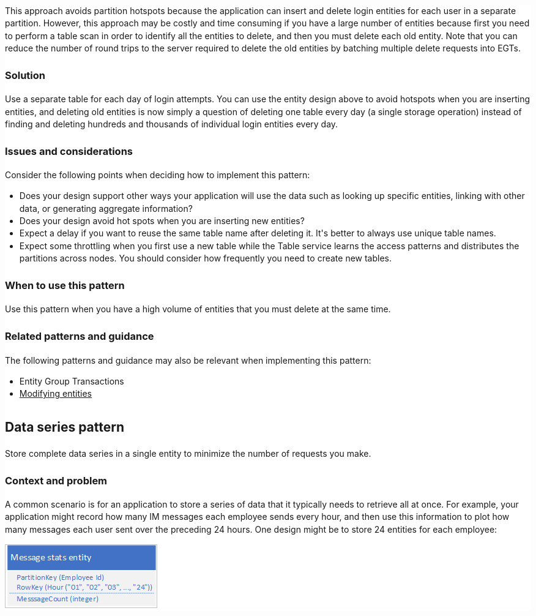This approach avoids partition hotspots because the application can insert and delete login entities for each user in a separate partition. However, this approach may be costly and time consuming if you have a large number of entities because first you need to perform a table scan in order to identify all the entities to delete, and then you must delete each old entity. Note that you can reduce the number of round trips to the server required to delete the old entities by batching multiple delete requests into EGTs.  

### Solution
Use a separate table for each day of login attempts. You can use the entity design above to avoid hotspots when you are inserting entities, and deleting old entities is now simply a question of deleting one table every day (a single storage operation) instead of finding and deleting hundreds and thousands of individual login entities every day.  

### Issues and considerations
Consider the following points when deciding how to implement this pattern:  

* Does your design support other ways your application will use the data such as looking up specific entities, linking with other data, or generating aggregate information?  
* Does your design avoid hot spots when you are inserting new entities?  
* Expect a delay if you want to reuse the same table name after deleting it. It's better to always use unique table names.  
* Expect some throttling when you first use a new table while the Table service learns the access patterns and distributes the partitions across nodes. You should consider how frequently you need to create new tables.  

### When to use this pattern
Use this pattern when you have a high volume of entities that you must delete at the same time.  

### Related patterns and guidance
The following patterns and guidance may also be relevant when implementing this pattern:  

* Entity Group Transactions
* [Modifying entities](#modifying-entities)  

## Data series pattern
Store complete data series in a single entity to minimize the number of requests you make.  

### Context and problem
A common scenario is for an application to store a series of data that it typically needs to retrieve all at once. For example, your application might record how many IM messages each employee sends every hour, and then use this information to plot how many messages each user sent over the preceding 24 hours. One design might be to store 24 entities for each employee:  

![Store 24 entities for each employee](media/storage-table-design-guide/storage-table-design-IMAGE22.png)
